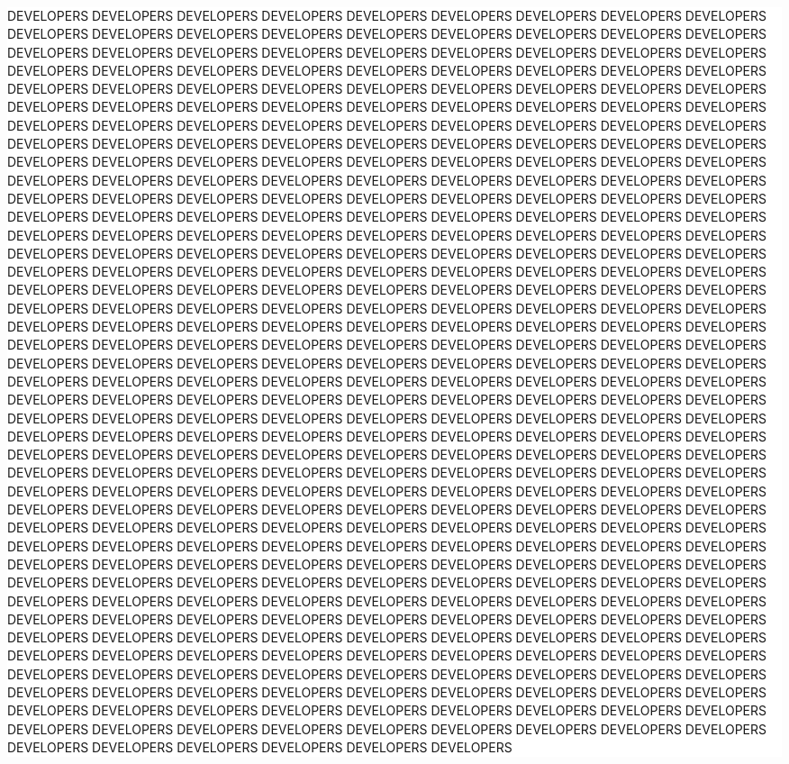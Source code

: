 DEVELOPERS DEVELOPERS DEVELOPERS DEVELOPERS DEVELOPERS DEVELOPERS DEVELOPERS DEVELOPERS DEVELOPERS DEVELOPERS DEVELOPERS DEVELOPERS DEVELOPERS DEVELOPERS DEVELOPERS DEVELOPERS DEVELOPERS DEVELOPERS DEVELOPERS DEVELOPERS DEVELOPERS DEVELOPERS DEVELOPERS DEVELOPERS DEVELOPERS DEVELOPERS DEVELOPERS DEVELOPERS DEVELOPERS DEVELOPERS DEVELOPERS DEVELOPERS DEVELOPERS DEVELOPERS DEVELOPERS DEVELOPERS DEVELOPERS DEVELOPERS DEVELOPERS DEVELOPERS DEVELOPERS DEVELOPERS DEVELOPERS DEVELOPERS DEVELOPERS DEVELOPERS DEVELOPERS DEVELOPERS DEVELOPERS DEVELOPERS DEVELOPERS DEVELOPERS DEVELOPERS DEVELOPERS DEVELOPERS DEVELOPERS DEVELOPERS DEVELOPERS DEVELOPERS DEVELOPERS DEVELOPERS DEVELOPERS DEVELOPERS DEVELOPERS DEVELOPERS DEVELOPERS DEVELOPERS DEVELOPERS DEVELOPERS DEVELOPERS DEVELOPERS DEVELOPERS DEVELOPERS DEVELOPERS DEVELOPERS DEVELOPERS DEVELOPERS DEVELOPERS DEVELOPERS DEVELOPERS DEVELOPERS DEVELOPERS DEVELOPERS DEVELOPERS DEVELOPERS DEVELOPERS DEVELOPERS DEVELOPERS DEVELOPERS DEVELOPERS DEVELOPERS DEVELOPERS DEVELOPERS DEVELOPERS DEVELOPERS DEVELOPERS DEVELOPERS DEVELOPERS DEVELOPERS DEVELOPERS DEVELOPERS DEVELOPERS DEVELOPERS DEVELOPERS DEVELOPERS DEVELOPERS DEVELOPERS DEVELOPERS DEVELOPERS DEVELOPERS DEVELOPERS DEVELOPERS DEVELOPERS DEVELOPERS DEVELOPERS DEVELOPERS DEVELOPERS DEVELOPERS DEVELOPERS DEVELOPERS DEVELOPERS DEVELOPERS DEVELOPERS DEVELOPERS DEVELOPERS DEVELOPERS DEVELOPERS DEVELOPERS DEVELOPERS DEVELOPERS DEVELOPERS DEVELOPERS DEVELOPERS DEVELOPERS DEVELOPERS DEVELOPERS DEVELOPERS DEVELOPERS DEVELOPERS DEVELOPERS DEVELOPERS DEVELOPERS DEVELOPERS DEVELOPERS DEVELOPERS DEVELOPERS DEVELOPERS DEVELOPERS DEVELOPERS DEVELOPERS DEVELOPERS DEVELOPERS DEVELOPERS DEVELOPERS DEVELOPERS DEVELOPERS DEVELOPERS DEVELOPERS DEVELOPERS DEVELOPERS DEVELOPERS DEVELOPERS DEVELOPERS DEVELOPERS DEVELOPERS DEVELOPERS DEVELOPERS DEVELOPERS DEVELOPERS DEVELOPERS DEVELOPERS DEVELOPERS DEVELOPERS DEVELOPERS DEVELOPERS DEVELOPERS DEVELOPERS DEVELOPERS DEVELOPERS DEVELOPERS DEVELOPERS DEVELOPERS DEVELOPERS DEVELOPERS DEVELOPERS DEVELOPERS DEVELOPERS DEVELOPERS DEVELOPERS DEVELOPERS DEVELOPERS DEVELOPERS DEVELOPERS DEVELOPERS DEVELOPERS DEVELOPERS DEVELOPERS DEVELOPERS DEVELOPERS DEVELOPERS DEVELOPERS DEVELOPERS DEVELOPERS DEVELOPERS DEVELOPERS DEVELOPERS DEVELOPERS DEVELOPERS DEVELOPERS DEVELOPERS DEVELOPERS DEVELOPERS DEVELOPERS DEVELOPERS DEVELOPERS DEVELOPERS DEVELOPERS DEVELOPERS DEVELOPERS DEVELOPERS DEVELOPERS DEVELOPERS DEVELOPERS DEVELOPERS DEVELOPERS DEVELOPERS DEVELOPERS DEVELOPERS DEVELOPERS DEVELOPERS DEVELOPERS DEVELOPERS DEVELOPERS DEVELOPERS DEVELOPERS DEVELOPERS DEVELOPERS DEVELOPERS DEVELOPERS DEVELOPERS DEVELOPERS DEVELOPERS DEVELOPERS DEVELOPERS DEVELOPERS DEVELOPERS DEVELOPERS DEVELOPERS DEVELOPERS DEVELOPERS DEVELOPERS DEVELOPERS DEVELOPERS DEVELOPERS DEVELOPERS DEVELOPERS DEVELOPERS DEVELOPERS DEVELOPERS DEVELOPERS DEVELOPERS DEVELOPERS DEVELOPERS DEVELOPERS DEVELOPERS DEVELOPERS DEVELOPERS DEVELOPERS DEVELOPERS DEVELOPERS DEVELOPERS DEVELOPERS DEVELOPERS DEVELOPERS DEVELOPERS DEVELOPERS DEVELOPERS DEVELOPERS DEVELOPERS DEVELOPERS DEVELOPERS DEVELOPERS DEVELOPERS DEVELOPERS DEVELOPERS DEVELOPERS DEVELOPERS DEVELOPERS DEVELOPERS DEVELOPERS DEVELOPERS DEVELOPERS DEVELOPERS DEVELOPERS DEVELOPERS DEVELOPERS DEVELOPERS DEVELOPERS DEVELOPERS DEVELOPERS DEVELOPERS DEVELOPERS DEVELOPERS DEVELOPERS DEVELOPERS DEVELOPERS DEVELOPERS DEVELOPERS DEVELOPERS DEVELOPERS DEVELOPERS DEVELOPERS DEVELOPERS DEVELOPERS DEVELOPERS DEVELOPERS DEVELOPERS DEVELOPERS DEVELOPERS DEVELOPERS DEVELOPERS DEVELOPERS DEVELOPERS DEVELOPERS DEVELOPERS DEVELOPERS DEVELOPERS DEVELOPERS DEVELOPERS DEVELOPERS DEVELOPERS DEVELOPERS DEVELOPERS DEVELOPERS DEVELOPERS DEVELOPERS DEVELOPERS DEVELOPERS DEVELOPERS DEVELOPERS DEVELOPERS DEVELOPERS DEVELOPERS DEVELOPERS DEVELOPERS DEVELOPERS DEVELOPERS DEVELOPERS DEVELOPERS DEVELOPERS DEVELOPERS DEVELOPERS DEVELOPERS DEVELOPERS DEVELOPERS DEVELOPERS DEVELOPERS DEVELOPERS DEVELOPERS DEVELOPERS DEVELOPERS DEVELOPERS DEVELOPERS DEVELOPERS DEVELOPERS DEVELOPERS 
